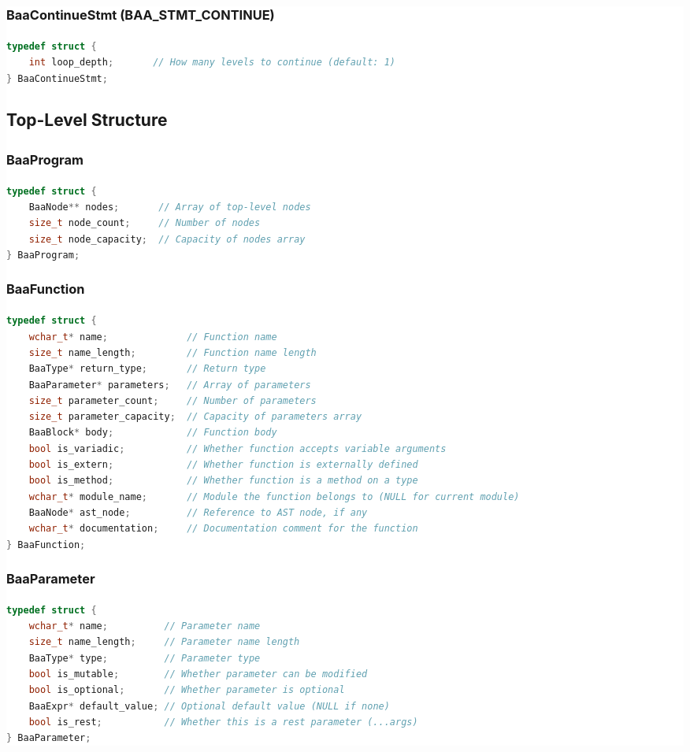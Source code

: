 ### BaaContinueStmt (BAA_STMT_CONTINUE)

```c
typedef struct {
    int loop_depth;       // How many levels to continue (default: 1)
} BaaContinueStmt;
```

## Top-Level Structure

### BaaProgram

```c
typedef struct {
    BaaNode** nodes;       // Array of top-level nodes
    size_t node_count;     // Number of nodes
    size_t node_capacity;  // Capacity of nodes array
} BaaProgram;
```

### BaaFunction

```c
typedef struct {
    wchar_t* name;              // Function name
    size_t name_length;         // Function name length
    BaaType* return_type;       // Return type
    BaaParameter* parameters;   // Array of parameters
    size_t parameter_count;     // Number of parameters
    size_t parameter_capacity;  // Capacity of parameters array
    BaaBlock* body;             // Function body
    bool is_variadic;           // Whether function accepts variable arguments
    bool is_extern;             // Whether function is externally defined
    bool is_method;             // Whether function is a method on a type
    wchar_t* module_name;       // Module the function belongs to (NULL for current module)
    BaaNode* ast_node;          // Reference to AST node, if any
    wchar_t* documentation;     // Documentation comment for the function
} BaaFunction;
```

### BaaParameter

```c
typedef struct {
    wchar_t* name;          // Parameter name
    size_t name_length;     // Parameter name length
    BaaType* type;          // Parameter type
    bool is_mutable;        // Whether parameter can be modified
    bool is_optional;       // Whether parameter is optional
    BaaExpr* default_value; // Optional default value (NULL if none)
    bool is_rest;           // Whether this is a rest parameter (...args)
} BaaParameter;
```
